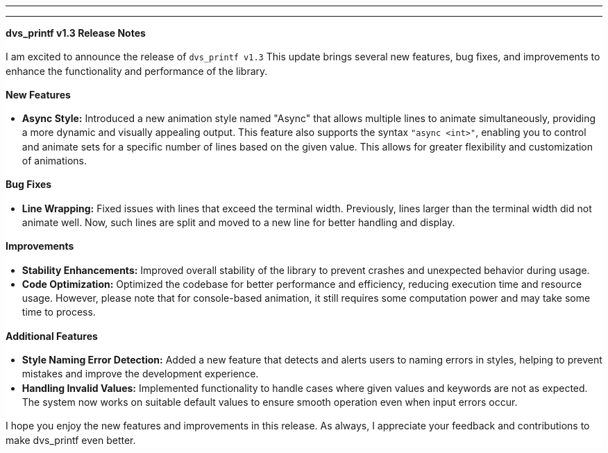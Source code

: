 


---
---

**dvs_printf v1.3 Release Notes**

I am excited to announce the release of `dvs_printf v1.3` This update brings several new features, bug fixes, and improvements to enhance the functionality and performance of the library.

**New Features**
* **Async Style:** Introduced a new animation style named "Async" that allows multiple lines to animate simultaneously, providing a more dynamic and visually appealing output. This feature also supports the syntax `"async <int>"`, enabling you to control and animate sets for a specific number of lines based on the given value. This allows for greater flexibility and customization of animations.

**Bug Fixes**
* **Line Wrapping:** Fixed issues with lines that exceed the terminal width. Previously, lines larger than the terminal width did not animate well. Now, such lines are split and moved to a new line for better handling and display.

**Improvements**
* **Stability Enhancements:** Improved overall stability of the library to prevent crashes and unexpected behavior during usage.
* **Code Optimization:** Optimized the codebase for better performance and efficiency, reducing execution time and resource usage.
However, please note that for console-based animation, it still requires some computation power and may take some time to process.

**Additional Features**
* **Style Naming Error Detection:** Added a new feature that detects and alerts users to naming errors in styles, helping to prevent mistakes and improve the development experience.
* **Handling Invalid Values:** Implemented functionality to handle cases where given values and keywords are not as expected. The system now works on suitable default values to ensure smooth operation even when input errors occur.

I hope you enjoy the new features and improvements in this release. As always, I appreciate your feedback and contributions to make dvs_printf even better.
